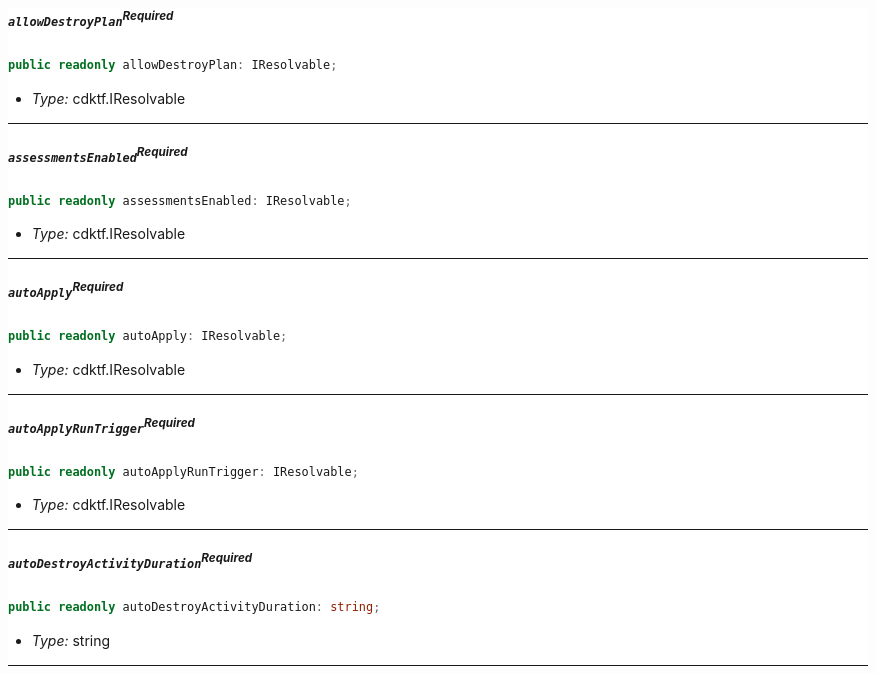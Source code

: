 ##### `allowDestroyPlan`<sup>Required</sup> <a name="allowDestroyPlan" id="@cdktf/provider-tfe.dataTfeWorkspace.DataTfeWorkspace.property.allowDestroyPlan"></a>

```typescript
public readonly allowDestroyPlan: IResolvable;
```

- *Type:* cdktf.IResolvable

---

##### `assessmentsEnabled`<sup>Required</sup> <a name="assessmentsEnabled" id="@cdktf/provider-tfe.dataTfeWorkspace.DataTfeWorkspace.property.assessmentsEnabled"></a>

```typescript
public readonly assessmentsEnabled: IResolvable;
```

- *Type:* cdktf.IResolvable

---

##### `autoApply`<sup>Required</sup> <a name="autoApply" id="@cdktf/provider-tfe.dataTfeWorkspace.DataTfeWorkspace.property.autoApply"></a>

```typescript
public readonly autoApply: IResolvable;
```

- *Type:* cdktf.IResolvable

---

##### `autoApplyRunTrigger`<sup>Required</sup> <a name="autoApplyRunTrigger" id="@cdktf/provider-tfe.dataTfeWorkspace.DataTfeWorkspace.property.autoApplyRunTrigger"></a>

```typescript
public readonly autoApplyRunTrigger: IResolvable;
```

- *Type:* cdktf.IResolvable

---

##### `autoDestroyActivityDuration`<sup>Required</sup> <a name="autoDestroyActivityDuration" id="@cdktf/provider-tfe.dataTfeWorkspace.DataTfeWorkspace.property.autoDestroyActivityDuration"></a>

```typescript
public readonly autoDestroyActivityDuration: string;
```

- *Type:* string

---